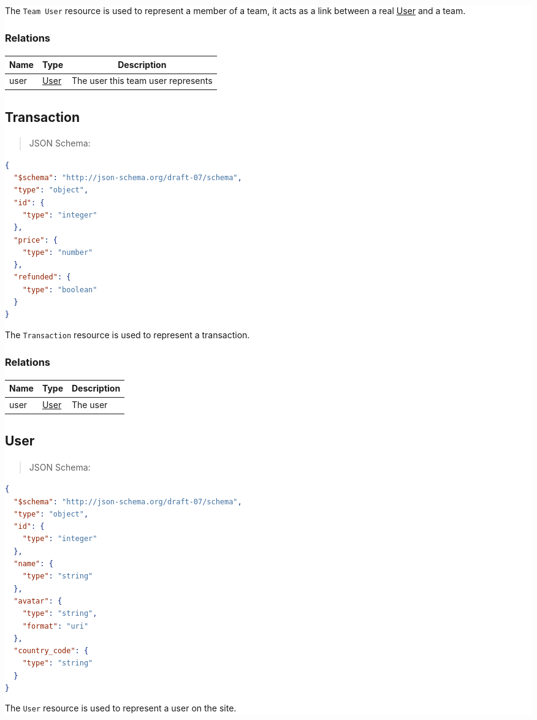 The `Team User` resource is used to represent a member of a team, it acts as a link between a real [User](#resource-types-user) and a team.

### Relations
Name | Type | Description
---- | ---- | -----------
user | [User](#resource-types-user) | The user this team user represents




## Transaction

> JSON Schema:

```json
{
  "$schema": "http://json-schema.org/draft-07/schema",
  "type": "object",
  "id": {
    "type": "integer"
  },
  "price": {
    "type": "number"
  },
  "refunded": {
    "type": "boolean"
  }
}
```

The `Transaction` resource is used to represent a transaction.

### Relations
Name | Type | Description
---- | ---- | -----------
user | [User](#resource-types-user) | The user




## User

> JSON Schema:

```json
{
  "$schema": "http://json-schema.org/draft-07/schema",
  "type": "object",
  "id": {
    "type": "integer"
  },
  "name": {
    "type": "string"
  },
  "avatar": {
    "type": "string",
    "format": "uri"
  },
  "country_code": {
    "type": "string"
  }
}
```

The `User` resource is used to represent a user on the site.
